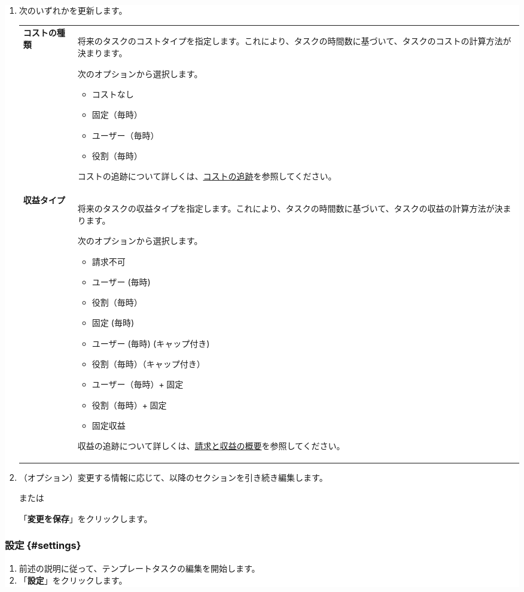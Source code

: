 1. 次のいずれかを更新します。

   <table style="table-layout:auto"> 
    <col> 
    <col> 
    <tbody> 
     <tr> 
      <td role="rowheader"><strong>コストの種類</strong> </td> 
      <td> <p>将来のタスクのコストタイプを指定します。これにより、タスクの時間数に基づいて、タスクのコストの計算方法が決まります。 </p> <p>次のオプションから選択します。</p> 
       <ul> 
        <li> <p style="font-weight: normal;"><span>コストなし</span> </p> </li> 
        <li> <p style="font-weight: normal;"><span>固定（毎時）</span> </p> </li> 
        <li> <p style="font-weight: normal;"><span>ユーザー（毎時）</span> </p> </li> 
        <li> <p style="font-weight: normal;"><span>役割（毎時）</span> </p> </li> 
       </ul> <p>コストの追跡について詳しくは、<a href="../../../manage-work/projects/project-finances/track-costs.md" class="MCXref xref">コストの追跡</a>を参照してください。</p> </td> 
     </tr> 
     <tr> 
      <td role="rowheader"><strong>収益タイプ</strong> </td> 
      <td> <p>将来のタスクの収益タイプを指定します。これにより、タスクの時間数に基づいて、タスクの収益の計算方法が決まります。</p> <p style="font-weight: normal;">次のオプションから選択します。 </p> 
       <ul> 
        <li> <p style="font-weight: normal;">請求不可</p> </li> 
        <li> <p style="font-weight: normal;">ユーザー (毎時)</p> </li> 
        <li> <p style="font-weight: normal;">役割（毎時）</p> </li> 
        <li> <p style="font-weight: normal;">固定 (毎時)</p> </li> 
        <li> <p style="font-weight: normal;">ユーザー (毎時) (キャップ付き)</p> </li> 
        <li> <p style="font-weight: normal;">役割（毎時）（キャップ付き）</p> </li> 
        <li> <p style="font-weight: normal;">ユーザー（毎時）+ 固定</p> </li> 
        <li> <p style="font-weight: normal;">役割（毎時）+ 固定</p> </li> 
        <li> <p style="font-weight: normal;">固定収益</p> </li> 
       </ul> <p>収益の追跡について詳しくは、<a href="../../../manage-work/projects/project-finances/billing-and-revenue-overview.md" class="MCXref xref">請求と収益の概要</a>を参照してください。</p> </td> 
     </tr> 
    </tbody> 
   </table>

1. （オプション）変更する情報に応じて、以降のセクションを引き続き編集します。

   または

   「**変更を保存**」をクリックします。

### 設定 {#settings}

1. 前述の説明に従って、テンプレートタスクの編集を開始します。
1. 「**設定**」をクリックします。
